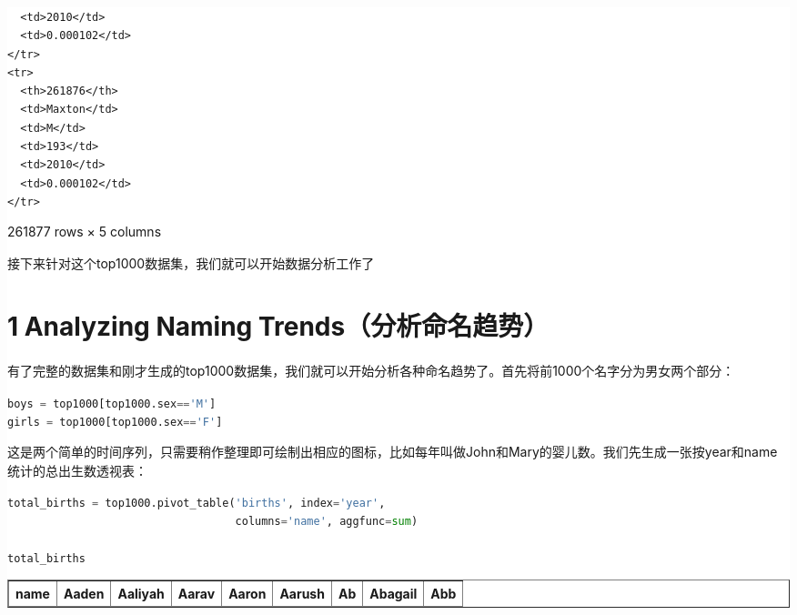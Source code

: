       <td>2010</td>
      <td>0.000102</td>
    </tr>
    <tr>
      <th>261876</th>
      <td>Maxton</td>
      <td>M</td>
      <td>193</td>
      <td>2010</td>
      <td>0.000102</td>
    </tr>
  </tbody>
</table>
<p>261877 rows × 5 columns</p>
</div>



接下来针对这个top1000数据集，我们就可以开始数据分析工作了

# 1 Analyzing Naming Trends（分析命名趋势）

有了完整的数据集和刚才生成的top1000数据集，我们就可以开始分析各种命名趋势了。首先将前1000个名字分为男女两个部分：



```python
boys = top1000[top1000.sex=='M']
girls = top1000[top1000.sex=='F']
```

这是两个简单的时间序列，只需要稍作整理即可绘制出相应的图标，比如每年叫做John和Mary的婴儿数。我们先生成一张按year和name统计的总出生数透视表：


```python
total_births = top1000.pivot_table('births', index='year',
                                   columns='name', aggfunc=sum)

total_births
```




<div>
<style>
    .dataframe thead tr:only-child th {
        text-align: right;
    }

    .dataframe thead th {
        text-align: left;
    }

    .dataframe tbody tr th {
        vertical-align: top;
    }
</style>
<table border="1" class="dataframe">
  <thead>
    <tr style="text-align: right;">
      <th>name</th>
      <th>Aaden</th>
      <th>Aaliyah</th>
      <th>Aarav</th>
      <th>Aaron</th>
      <th>Aarush</th>
      <th>Ab</th>
      <th>Abagail</th>
      <th>Abb</th>